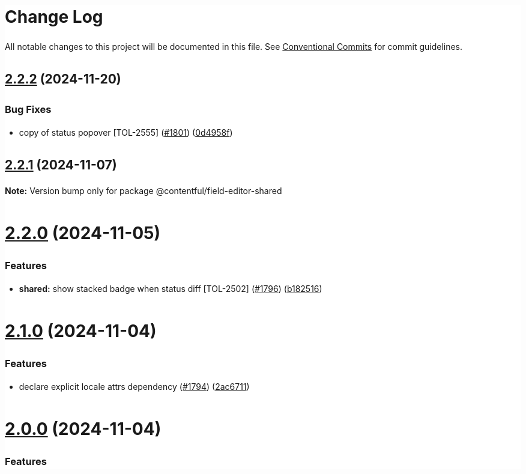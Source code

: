 # Change Log

All notable changes to this project will be documented in this file.
See [Conventional Commits](https://conventionalcommits.org) for commit guidelines.

## [2.2.2](https://github.com/contentful/field-editors/compare/@contentful/field-editor-shared@2.2.1...@contentful/field-editor-shared@2.2.2) (2024-11-20)

### Bug Fixes

- copy of status popover [TOL-2555] ([#1801](https://github.com/contentful/field-editors/issues/1801)) ([0d4958f](https://github.com/contentful/field-editors/commit/0d4958f3cded70acfe1c5cca2841c2df30ef0872))

## [2.2.1](https://github.com/contentful/field-editors/compare/@contentful/field-editor-shared@2.2.0...@contentful/field-editor-shared@2.2.1) (2024-11-07)

**Note:** Version bump only for package @contentful/field-editor-shared

# [2.2.0](https://github.com/contentful/field-editors/compare/@contentful/field-editor-shared@2.1.0...@contentful/field-editor-shared@2.2.0) (2024-11-05)

### Features

- **shared:** show stacked badge when status diff [TOL-2502] ([#1796](https://github.com/contentful/field-editors/issues/1796)) ([b182516](https://github.com/contentful/field-editors/commit/b182516bfaabbdee12434465ced8067e5244522f))

# [2.1.0](https://github.com/contentful/field-editors/compare/@contentful/field-editor-shared@2.0.0...@contentful/field-editor-shared@2.1.0) (2024-11-04)

### Features

- declare explicit locale attrs dependency ([#1794](https://github.com/contentful/field-editors/issues/1794)) ([2ac6711](https://github.com/contentful/field-editors/commit/2ac6711223492aa43ebbb42e0f1fafc93821ff9d))

# [2.0.0](https://github.com/contentful/field-editors/compare/@contentful/field-editor-shared@1.8.0...@contentful/field-editor-shared@2.0.0) (2024-11-04)

### Features
